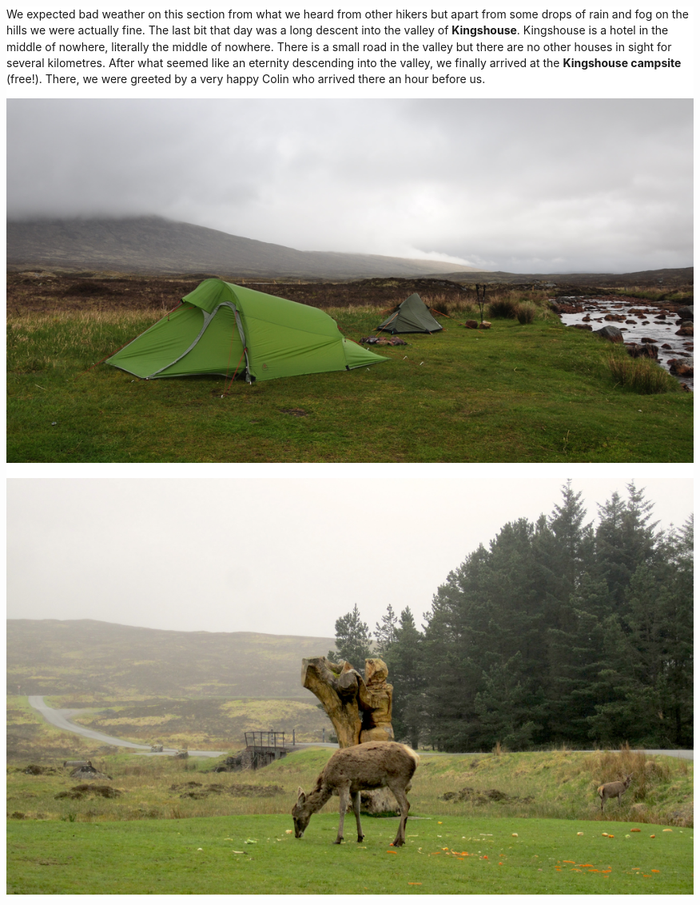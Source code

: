 We expected bad weather on this section from what we heard from other hikers but apart from some drops of rain and fog on the hills we were actually fine. The last bit that day was a long descent into the valley of **Kingshouse**. Kingshouse is a hotel in the middle of nowhere, literally the middle of nowhere. There is a small road in the valley but there are no other houses in sight for several kilometres. After what seemed like an eternity descending into the valley, we finally arrived at the **Kingshouse campsite** (free!). There, we were greeted by a very happy Colin who arrived there an hour before us.

![The campsite at Kingshouse, right next to a creek](./images/04-kingshouse-campsite.jpg)

![It's not uncommon to befriend some of the local wildlife at the campsite](./images/04-kingshouse-campsite-deer.jpg)
